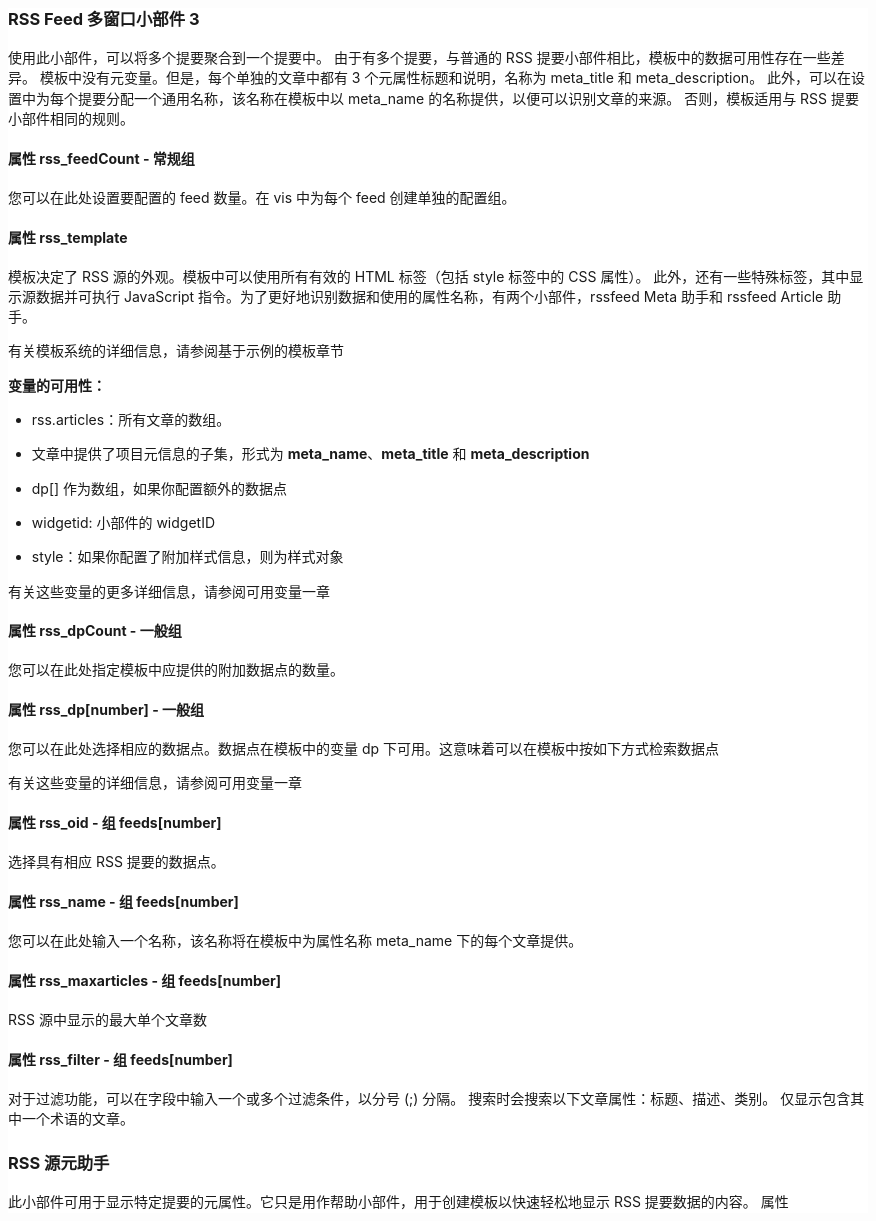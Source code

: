 ### RSS Feed 多窗口小部件 3
使用此小部件，可以将多个提要聚合到一个提要中。
由于有多个提要，与普通的 RSS 提要小部件相比，模板中的数据可用性存在一些差异。
模板中没有元变量。但是，每个单独的文章中都有 3 个元属性标题和说明，名称为 meta_title 和 meta_description。
此外，可以在设置中为每个提要分配一个通用名称，该名称在模板中以 meta_name 的名称提供，以便可以识别文章的来源。
否则，模板适用与 RSS 提要小部件相同的规则。

#### 属性 rss_feedCount - 常规组
您可以在此处设置要配置的 feed 数量。在 vis 中为每个 feed 创建单独的配置组。

#### 属性 rss_template
模板决定了 RSS 源的外观。模板中可以使用所有有效的 HTML 标签（包括 style 标签中的 CSS 属性）。
此外，还有一些特殊标签，其中显示源数据并可执行 JavaScript 指令。为了更好地识别数据和使用的属性名称，有两个小部件，rssfeed Meta 助手和 rssfeed Article 助手。

有关模板系统的详细信息，请参阅基于示例的模板章节

**变量的可用性：**

- rss.articles：所有文章的数组。

- 文章中提供了项目元信息的子集，形式为 **meta_name**、**meta_title** 和 **meta_description**

- dp[] 作为数组，如果你配置额外的数据点
- widgetid: 小部件的 widgetID
- style：如果你配置了附加样式信息，则为样式对象

有关这些变量的更多详细信息，请参阅可用变量一章

#### 属性 rss_dpCount - 一般组
您可以在此处指定模板中应提供的附加数据点的数量。

#### 属性 rss_dp[number] - 一般组
您可以在此处选择相应的数据点。数据点在模板中的变量 dp 下可用。这意味着可以在模板中按如下方式检索数据点

有关这些变量的详细信息，请参阅可用变量一章

#### 属性 rss_oid - 组 feeds[number]
选择具有相应 RSS 提要的数据点。

#### 属性 rss_name - 组 feeds[number]
您可以在此处输入一个名称，该名称将在模板中为属性名称 meta_name 下的每个文章提供。

#### 属性 rss_maxarticles - 组 feeds[number]
RSS 源中显示的最大单个文章数

#### 属性 rss_filter - 组 feeds[number]
对于过滤功能，可以在字段中输入一个或多个过滤条件，以分号 (;) 分隔。
搜索时会搜索以下文章属性：标题、描述、类别。
仅显示包含其中一个术语的文章。

### RSS 源元助手
此小部件可用于显示特定提要的元属性。它只是用作帮助小部件，用于创建模板以快速轻松地显示 RSS 提要数据的内容。
属性
